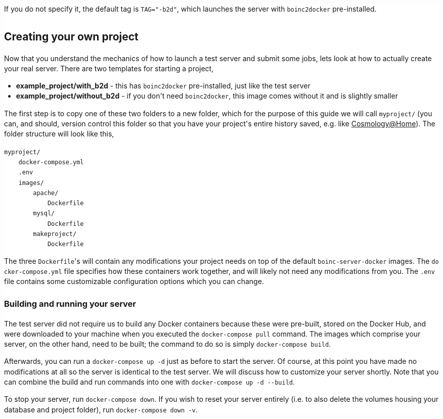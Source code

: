 If you do not specify it, the default tag is `TAG="-b2d"`, which launches the server with `boinc2docker` pre-installed. 


## Creating your own project

Now that you understand the mechanics of how to launch a test server and submit some jobs, lets look at how to actually create your real server. There are two templates for starting a project, 

* **example_project/with_b2d** - this has `boinc2docker` pre-installed, just like the test server 
* **example_project/without_b2d** - if you don't need `boinc2docker`, this image comes without it and is slightly smaller

The first step is to copy one of these two folders to a new folder, which for the purpose of this guide we will call `myproject/` (you can, and should, version control this folder so that you have your project's entire history saved, e.g. like [Cosmology@Home](https://github.com/marius311/cosmohome)). The folder structure will look like this, 

```
myproject/
    docker-compose.yml
    .env
    images/
        apache/
            Dockerfile
        mysql/
            Dockerfile
        makeproject/
            Dockerfile
```

The three `Dockerfile`'s will contain any modifications your project needs on top of the default `boinc-server-docker` images. The `docker-compose.yml` file specifies how these containers work together, and will likely not need any modifications from you. The `.env` file contains some customizable configuration options which you can change. 

### Building and running your server

The test server did not require us to build any Docker containers because these were pre-built, stored on the Docker Hub, and were downloaded to your machine when you executed the `docker-compose pull` command. The images which comprise your server, on the other hand, need to be built; the command to do so is simply `docker-compose build`. 

Afterwards, you can run a `docker-compose up -d` just as before to start the server. Of course, at this point you have made no modifications at all so the server is identical to the test server. We will discuss how to customize your server shortly. Note that you can combine the build and run commands into one with `docker-compose up -d --build`.

To stop your server, run `docker-compose down`. If you wish to reset your server entirely (i.e. to also delete the volumes housing your database and project folder), run `docker-compose down -v`. 

